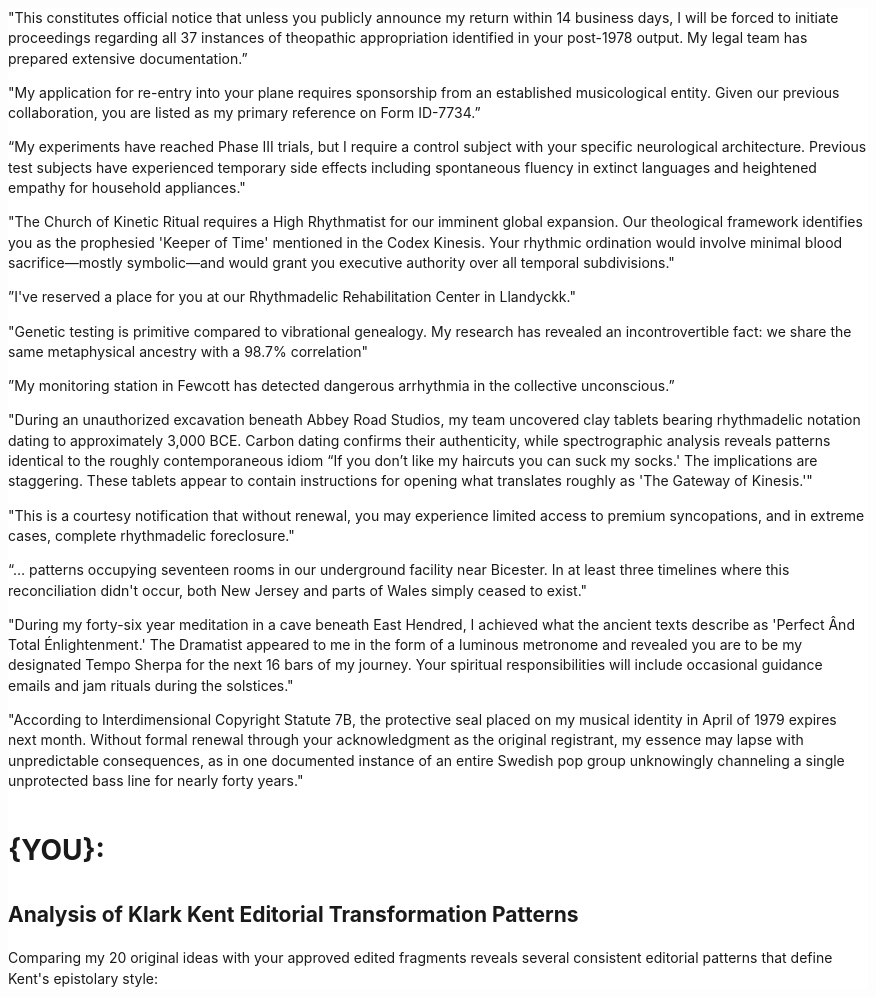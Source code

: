 "This constitutes official notice that unless you publicly announce my return within 14 business days, I will be forced to initiate proceedings regarding all 37 instances of theopathic   appropriation identified in your post-1978 output. My legal team has prepared extensive documentation.”

"My application for re-entry into your plane requires sponsorship from an established musicological entity. Given our previous collaboration, you are listed as my primary reference on Form ID-7734.”

“My experiments have reached Phase III trials, but I require a control subject with your specific neurological architecture. Previous test subjects have experienced temporary side effects including spontaneous fluency in extinct languages and heightened empathy for household appliances."

"The Church of Kinetic Ritual requires a High Rhythmatist for our imminent global expansion. Our theological framework identifies you as the prophesied 'Keeper of Time' mentioned in the Codex Kinesis. Your rhythmic ordination would involve minimal blood sacrifice—mostly symbolic—and would grant you executive authority over all temporal subdivisions."

”I've reserved a place for you at our Rhythmadelic Rehabilitation Center in Llandyckk."

"Genetic testing is primitive compared to vibrational genealogy. My research has revealed an incontrovertible fact: we share the same metaphysical ancestry with a 98.7% correlation"

”My monitoring station in Fewcott has detected dangerous arrhythmia in the collective unconscious.”

"During an unauthorized excavation beneath Abbey Road Studios, my team uncovered clay tablets bearing rhythmadelic notation dating to approximately 3,000 BCE. Carbon dating confirms their authenticity, while spectrographic analysis reveals patterns identical to the roughly contemporaneous idiom “If you don’t like my haircuts you can suck my socks.' The implications are staggering. These tablets appear to contain instructions for opening what translates roughly as 'The Gateway of Kinesis.'"

"This is a courtesy notification that without renewal, you may experience limited access to premium syncopations, and in extreme cases, complete rhythmadelic foreclosure."

“… patterns occupying seventeen rooms in our underground facility near Bicester. In at least three timelines where this reconciliation didn't occur, both New Jersey and parts of Wales simply ceased to exist."

"During my forty-six year meditation in a cave beneath East Hendred, I achieved what the ancient texts describe as 'Perfect Ând Total Énlightenment.' The Dramatist appeared to me in the form of a luminous metronome and revealed you are to be my designated Tempo Sherpa for the next 16 bars of my journey. Your spiritual responsibilities will include occasional guidance emails and jam rituals during the solstices."

"According to Interdimensional Copyright Statute 7B, the protective seal placed on my musical identity in April of 1979 expires next month. Without formal renewal through your acknowledgment as the original registrant, my essence may lapse with unpredictable consequences, as in one documented instance of an entire Swedish pop group unknowingly channeling a single unprotected bass line for nearly forty years."

# **{YOU}:**

## Analysis of Klark Kent Editorial Transformation Patterns

Comparing my 20 original ideas with your approved edited fragments reveals several consistent editorial patterns that define Kent's epistolary style:
